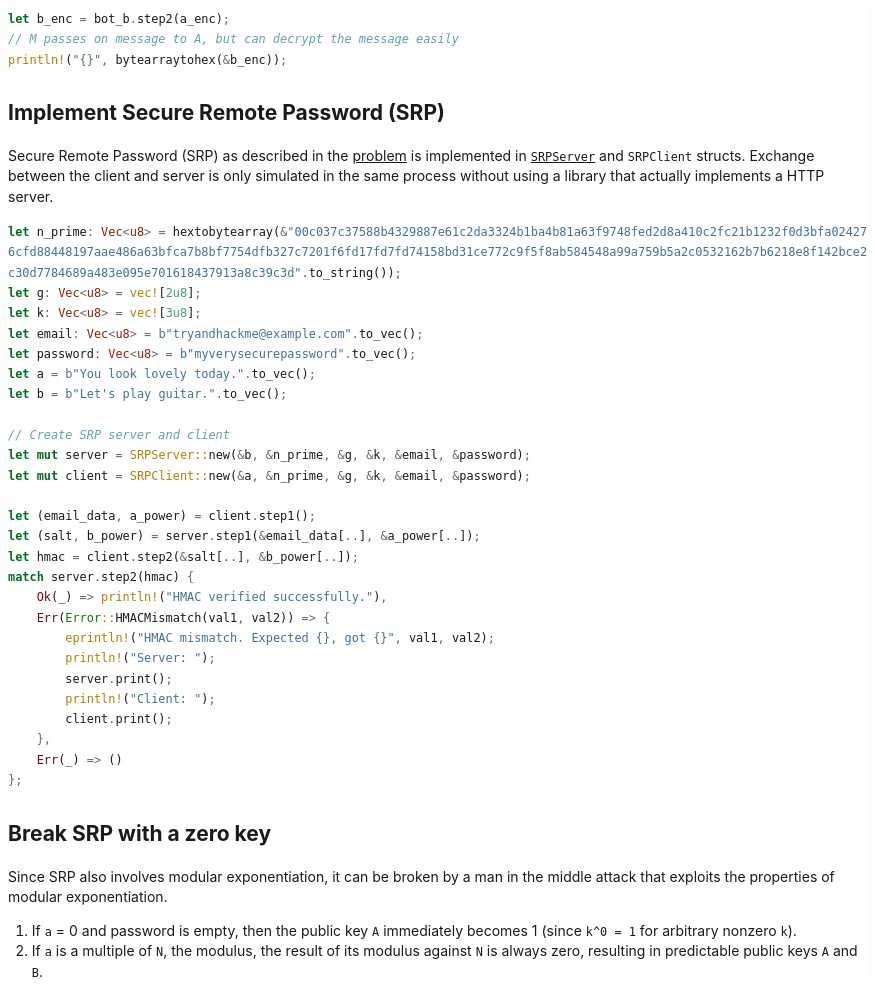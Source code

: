 ```rust
let b_enc = bot_b.step2(a_enc);
// M passes on message to A, but can decrypt the message easily
println!("{}", bytearraytohex(&b_enc));
```

## Implement Secure Remote Password (SRP)

Secure Remote Password (SRP) as described in the [problem](https://cryptopals.com/sets/5/challenges/36) is implemented in [`SRPServer`](./src/lib.rs) and `SRPClient` structs. Exchange between the client and server is only simulated in the same process without using a library that actually implements a HTTP server.

```rust
let n_prime: Vec<u8> = hextobytearray(&"00c037c37588b4329887e61c2da3324b1ba4b81a63f9748fed2d8a410c2fc21b1232f0d3bfa024276cfd88448197aae486a63bfca7b8bf7754dfb327c7201f6fd17fd7fd74158bd31ce772c9f5f8ab584548a99a759b5a2c0532162b7b6218e8f142bce2c30d7784689a483e095e701618437913a8c39c3d".to_string());
let g: Vec<u8> = vec![2u8];
let k: Vec<u8> = vec![3u8];
let email: Vec<u8> = b"tryandhackme@example.com".to_vec();
let password: Vec<u8> = b"myverysecurepassword".to_vec();
let a = b"You look lovely today.".to_vec();
let b = b"Let's play guitar.".to_vec();

// Create SRP server and client
let mut server = SRPServer::new(&b, &n_prime, &g, &k, &email, &password);
let mut client = SRPClient::new(&a, &n_prime, &g, &k, &email, &password);

let (email_data, a_power) = client.step1();
let (salt, b_power) = server.step1(&email_data[..], &a_power[..]);
let hmac = client.step2(&salt[..], &b_power[..]);
match server.step2(hmac) {
    Ok(_) => println!("HMAC verified successfully."),
    Err(Error::HMACMismatch(val1, val2)) => {
        eprintln!("HMAC mismatch. Expected {}, got {}", val1, val2);
        println!("Server: ");
        server.print();
        println!("Client: ");
        client.print();
    },
    Err(_) => ()
};
```

## Break SRP with a zero key

Since SRP also involves modular exponentiation, it can be broken by a man in the middle attack that exploits the properties of modular exponentiation. 

1. If `a` = 0 and password is empty, then the public key `A` immediately becomes 1 (since `k^0 = 1` for arbitrary nonzero `k`).
2. If `a` is a multiple of `N`, the modulus, the result of its modulus against `N` is always zero, resulting in predictable public keys `A` and `B`.
